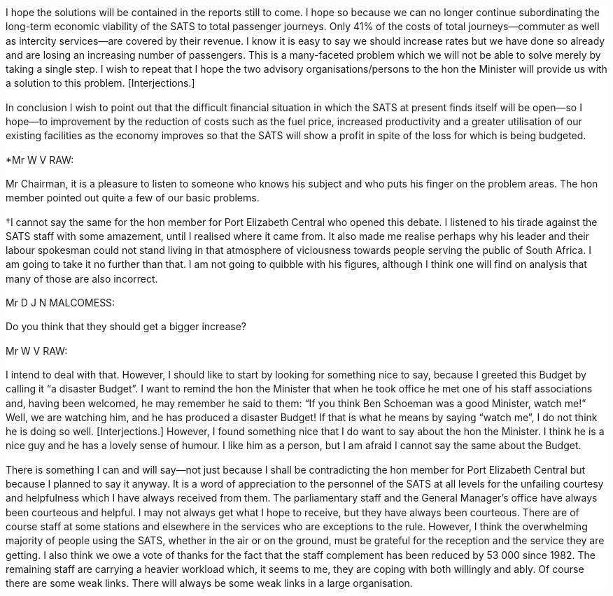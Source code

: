 <p>I hope the solutions will be contained in the reports still to come. I hope so because we can no longer continue subordinating the long-term economic viability of the SATS to total passenger journeys. Only 41% of the <span class="col_1243-1244" refersTo="page_0659"/>costs of total journeys&#x2014;commuter as well as intercity services&#x2014;are covered by their revenue. I know it is easy to say we should increase rates but we have done so already and are losing an increasing number of passengers. This is a many-faceted problem which we will not be able to solve merely by taking a single step. I wish to repeat that I hope the two advisory organisations/persons to the hon the Minister will provide us with a solution to this problem. [Interjections.]</p>

<p>In conclusion I wish to point out that the difficult financial situation in which the SATS at present finds itself will be open&#x2014;so I hope&#x2014;to improvement by the reduction of costs such as the fuel price, increased productivity and a greater utilisation of our existing facilities as the economy improves so that the SATS will show a profit in spite of the loss for which is being budgeted.</p>

</speech>

<speech by="#raw">

<from>*Mr <person refersTo="hansard_za">W V RAW</person>:</from>

<p>Mr Chairman, it is a pleasure to listen to someone who knows his subject and who puts his finger on the problem areas. The hon member pointed out quite a few of our basic problems.</p>

<p>&#x2020;I cannot say the same for the hon member for Port Elizabeth Central who opened this debate. I listened to his tirade against the SATS staff with some amazement, until I realised where it came from. It also made me realise perhaps why his leader and their labour spokesman could not stand living in that atmosphere of viciousness towards people serving the public of South Africa. I am going to take it no further than that. I am not going to quibble with his figures, although I think one will find on analysis that many of those are also incorrect.</p>

</speech>

<speech by="#malcomess">

<from>Mr <person refersTo="hansard_za">D J N MALCOMESS</person>:</from>

<p>Do you think that they should get a bigger increase?</p>

</speech>

<speech by="#raw">

<from>Mr <person refersTo="hansard_za">W V RAW</person>:</from>

<p>I intend to deal with that. However, I should like to start by looking for something nice to say, because I greeted this Budget by calling it &#x201C;a disaster Budget&#x201D;. I want to remind the hon the Minister that when he took office he met one of his staff associations and, having been welcomed, he may remember he said to them: &#x201C;If you think Ben Schoeman was a good Minister, watch me!&#x201D; Well, we are watching him, and he has produced a disaster Budget! If that is what he means by saying &#x201C;watch me&#x201D;, I do not think he is doing so well. [Interjections.] However, I found something nice that I do want to say about the hon the Minister. I think he is a nice guy and he has a lovely sense of humour. I like him as a person, but I am afraid I cannot say the same about the Budget.</p>

<p>There is something I can and will say&#x2014;not just because I shall be contradicting the hon member for Port Elizabeth Central but because I planned to say it anyway. It is a word of appreciation to the personnel of the SATS at all levels for the unfailing courtesy and helpfulness which I have always received from them. The parliamentary staff and the General Manager&#x2019;s office have always been courteous and helpful. I may not always get what I hope to receive, but they have always been courteous. There are of course staff at some stations and elsewhere in the services who are exceptions to the rule. However, I think the overwhelming majority of people using the SATS, whether in the air or on the ground, must be grateful for the reception and the service they are getting. I also think we owe a vote of thanks for the fact that the staff complement has been reduced by 53 000 since 1982. The remaining staff are carrying a heavier workload which, it seems to me, they are coping with both willingly and ably. Of course there are some weak links. There will always be some weak links in a large organisation.</p>
